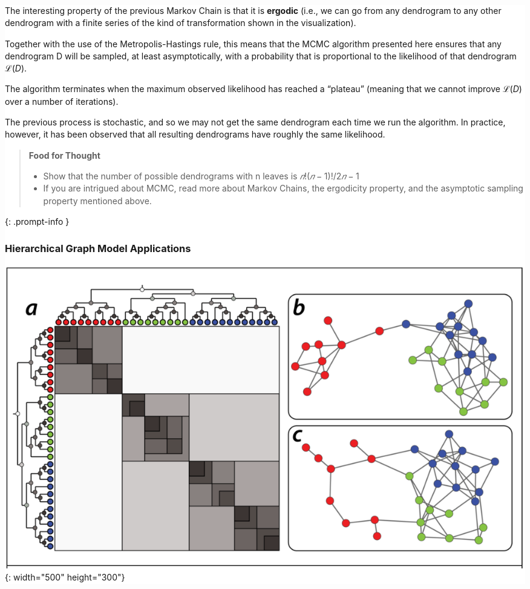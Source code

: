 The interesting property of the previous Markov Chain is that it is **ergodic** (i.e., we can go from any dendrogram to any other dendrogram with a finite series of the kind of transformation shown in the visualization).

Together with the use of the Metropolis-Hastings rule, this means that the MCMC algorithm presented here ensures that any dendrogram D will be sampled, at least asymptotically, with a probability that is proportional to the likelihood of that dendrogram $\mathcal{L}(D)$.

The algorithm terminates when the maximum observed likelihood has reached a “plateau” (meaning that we cannot improve $\mathcal{L}(D)$ over a number of iterations).

The previous process is stochastic, and so we may not get the same dendrogram each time we run the algorithm. In practice, however, it has been observed that all resulting dendrograms have roughly the same likelihood.

> **Food for Thought**
>
> * Show that the number of possible dendrograms with n leaves is
>   $𝑛!(𝑛−1)!/2𝑛−1$
> * If you are intrigued about MCMC, read more about Markov Chains, the ergodicity property, and the asymptotic sampling property mentioned above.
>
{: .prompt-info }


### Hierarchical Graph Model Applications

![image](../../../assets/posts/gatech/network_science/L12_Applications.png){: width="500" height="300"}
